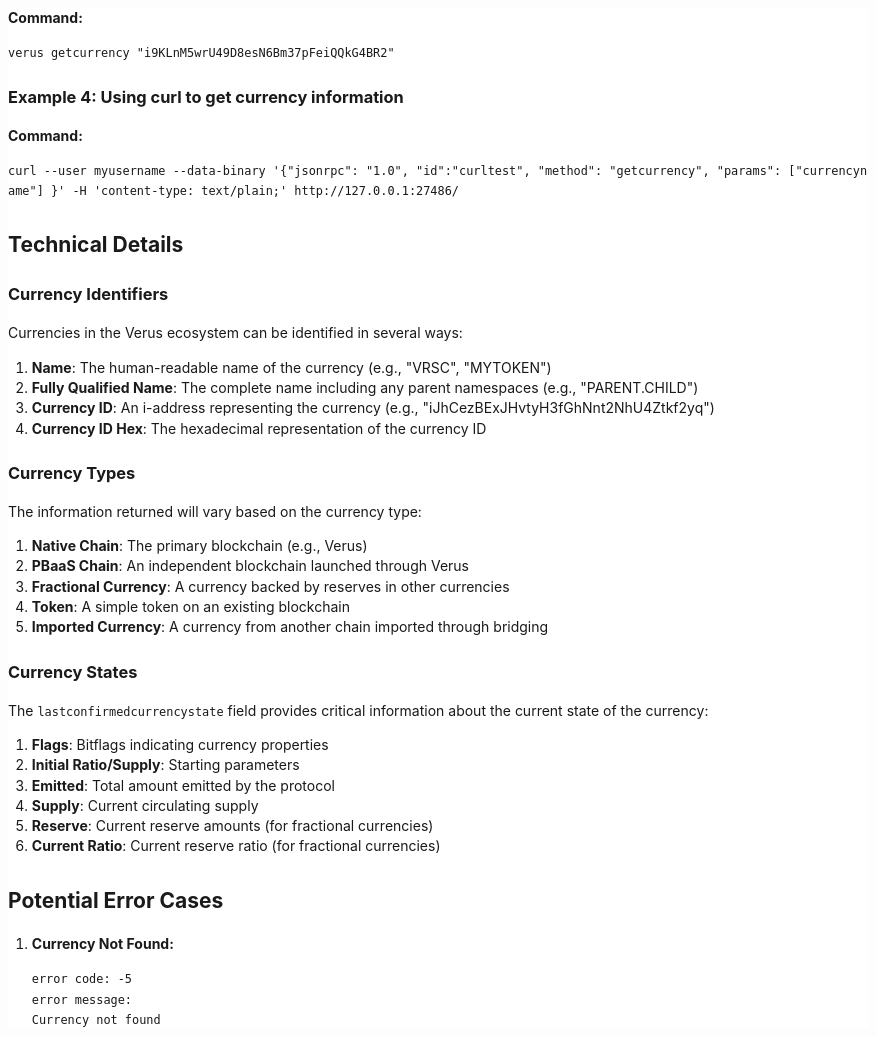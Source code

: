 **Command:**
```
verus getcurrency "i9KLnM5wrU49D8esN6Bm37pFeiQQkG4BR2"
```

### Example 4: Using curl to get currency information

**Command:**
```
curl --user myusername --data-binary '{"jsonrpc": "1.0", "id":"curltest", "method": "getcurrency", "params": ["currencyname"] }' -H 'content-type: text/plain;' http://127.0.0.1:27486/
```

## Technical Details

### Currency Identifiers

Currencies in the Verus ecosystem can be identified in several ways:

1. **Name**: The human-readable name of the currency (e.g., "VRSC", "MYTOKEN")
2. **Fully Qualified Name**: The complete name including any parent namespaces (e.g., "PARENT.CHILD")
3. **Currency ID**: An i-address representing the currency (e.g., "iJhCezBExJHvtyH3fGhNnt2NhU4Ztkf2yq")
4. **Currency ID Hex**: The hexadecimal representation of the currency ID

### Currency Types

The information returned will vary based on the currency type:

1. **Native Chain**: The primary blockchain (e.g., Verus)
2. **PBaaS Chain**: An independent blockchain launched through Verus
3. **Fractional Currency**: A currency backed by reserves in other currencies
4. **Token**: A simple token on an existing blockchain
5. **Imported Currency**: A currency from another chain imported through bridging

### Currency States

The `lastconfirmedcurrencystate` field provides critical information about the current state of the currency:

1. **Flags**: Bitflags indicating currency properties
2. **Initial Ratio/Supply**: Starting parameters
3. **Emitted**: Total amount emitted by the protocol
4. **Supply**: Current circulating supply
5. **Reserve**: Current reserve amounts (for fractional currencies)
6. **Current Ratio**: Current reserve ratio (for fractional currencies)

## Potential Error Cases

1. **Currency Not Found:**
   ```
   error code: -5
   error message:
   Currency not found
   ```

